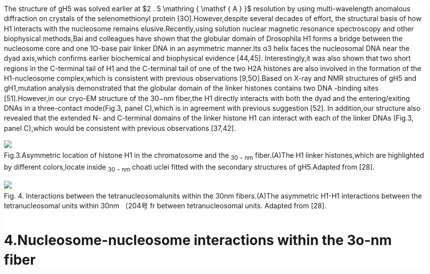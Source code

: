 The structure of gH5 was solved earlier at $2 . 5 \mathring { \mathsf { A } }$ resolution by using multi-wavelength anomalous diffraction on crystals of the selenomethionyl protein [3O].However,despite several decades of effort, the structural basis of how H1 interacts with the nucleosome remains elusive.Recently,using solution nuclear magnetic resonance spectroscopy and other biophysical methods,Bai and colleagues have shown that the globular domain of Drosophila H1 forms a bridge between the nucleosome core and one 1O-base pair linker DNA in an asymmetric manner.Its α3 helix faces the nucleosomal DNA near the dyad axis,which confirms earlier biochemical and biophysical evidence [44,45]. Interestingly,it was also shown that two short regions in the C-terminal tail of H1 and the C-terminal tail of one of the two H2A histones are also involved in the formation of the H1-nucleosome complex,which is consistent with previous observations [9,5O].Based on X-ray and NMR structures of gH5 and gH1,mutation analysis demonstrated that the globular domain of the linker histones contains two DNA -binding sites [51].However,in our cryo-EM structure of the $3 0 \mathrm { - n m }$ fiber,the H1 directly interacts with both the dyad and the entering/exiting DNAs in a three-contact mode(Fig.3, panel C),which is in agreement with previous suggestion [52]. In addition,our structure also revealed that the extended N- and C-terminal domains of the linker histone H1 can interact with each of the linker DNAs (Fig.3, panel C),which would be consistent with previous observations [37,42].

![](images/197cbafc26a66fc72576301a397d7f3e96728e240a03649af18fe20579af310e.jpg)  
Fig.3.Asymmetric location of histone H1 in the chromatosome and the $_ { 3 0 - \mathrm { n m } }$ fiber.(A)The H1 linker histones,which are highlighted by different colors,locate inside $_ { 3 0 - \mathrm { n m } }$ choati uclei fitted with the secondary structures of gH5.Adapted from [28].

![](images/701734450fe3dff363fd32a384a8ee785e62ba976ab38d417a5105e57c4801ef.jpg)  
Fig. 4. Interactions between the tetranucleosomalunits within the $3 0 \mathrm { n m }$ fibers.(A)The asymmetric H1-H1 interactions between the tetranucleosomal units within $3 0 \mathrm { n m }$ （204号 fr between tetranucleosomal units. Adapted from [28].

# 4.Nucleosome-nucleosome interactions within the 3o-nm fiber
